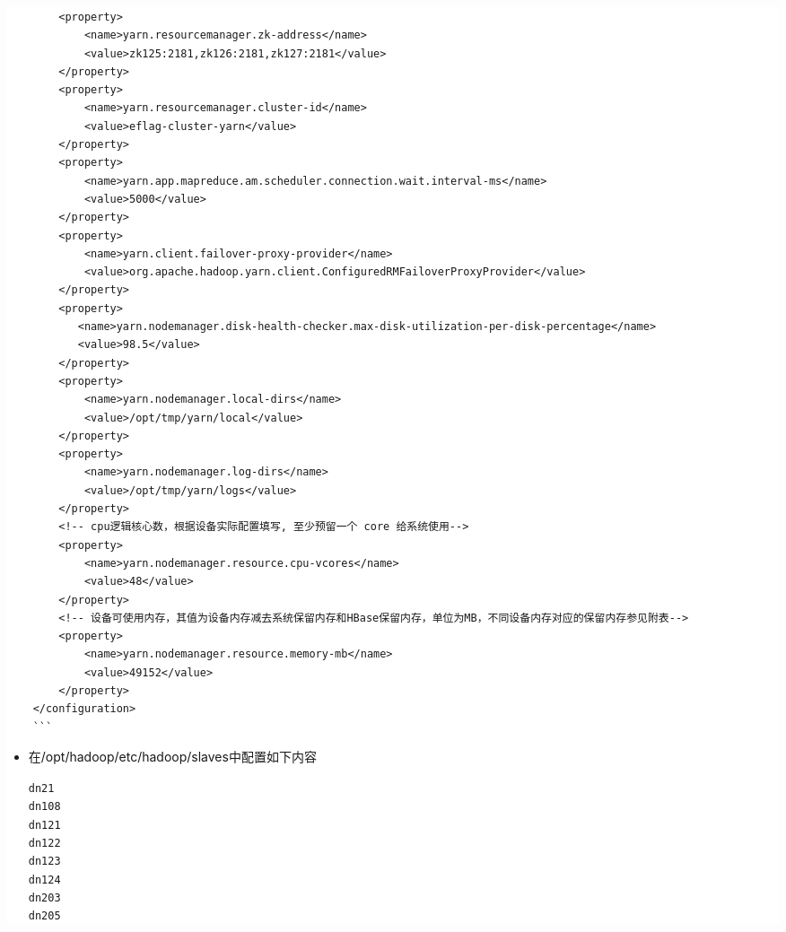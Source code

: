             <property>
                <name>yarn.resourcemanager.zk-address</name>
                <value>zk125:2181,zk126:2181,zk127:2181</value>
            </property>
            <property>
                <name>yarn.resourcemanager.cluster-id</name>
                <value>eflag-cluster-yarn</value>
            </property>
            <property>
                <name>yarn.app.mapreduce.am.scheduler.connection.wait.interval-ms</name>
                <value>5000</value>
            </property>
            <property>
                <name>yarn.client.failover-proxy-provider</name>
                <value>org.apache.hadoop.yarn.client.ConfiguredRMFailoverProxyProvider</value>
            </property>
            <property>
               <name>yarn.nodemanager.disk-health-checker.max-disk-utilization-per-disk-percentage</name>
               <value>98.5</value>
            </property>
            <property>
                <name>yarn.nodemanager.local-dirs</name>
                <value>/opt/tmp/yarn/local</value>
            </property>
            <property>
                <name>yarn.nodemanager.log-dirs</name>
                <value>/opt/tmp/yarn/logs</value>
            </property>
            <!-- cpu逻辑核心数，根据设备实际配置填写, 至少预留一个 core 给系统使用-->
            <property>
                <name>yarn.nodemanager.resource.cpu-vcores</name>
                <value>48</value>
            </property>
            <!-- 设备可使用内存，其值为设备内存减去系统保留内存和HBase保留内存，单位为MB，不同设备内存对应的保留内存参见附表-->
            <property>
                <name>yarn.nodemanager.resource.memory-mb</name>
                <value>49152</value>
            </property>
        </configuration>
        ```

- 在/opt/hadoop/etc/hadoop/slaves中配置如下内容

    ```
    dn21
    dn108
    dn121
    dn122
    dn123
    dn124
    dn203
    dn205
    ```
